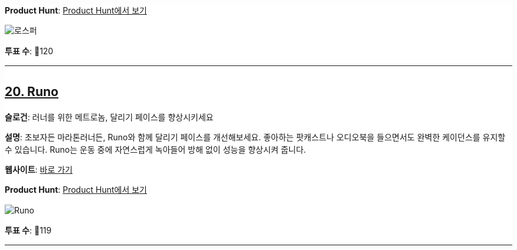 **Product Hunt**: [Product Hunt에서 보기](https://www.producthunt.com/products/rosper?utm_campaign=producthunt-api&utm_medium=api-v2&utm_source=Application%3A+genexis+%28ID%3A+133272%29)


![로스퍼]()


**투표 수**: 🔺120

---
## [20. Runo](https://www.producthunt.com/products/runo-the-metronome-for-runners?utm_campaign=producthunt-api&utm_medium=api-v2&utm_source=Application%3A+genexis+%28ID%3A+133272%29)

**슬로건**: 러너를 위한 메트로놈, 달리기 페이스를 향상시키세요

**설명**: 초보자든 마라톤러너든, Runo와 함께 달리기 페이스를 개선해보세요. 좋아하는 팟캐스트나 오디오북을 들으면서도 완벽한 케이던스를 유지할 수 있습니다. Runo는 운동 중에 자연스럽게 녹아들어 방해 없이 성능을 향상시켜 줍니다.

**웹사이트**: [바로 가기](https://www.producthunt.com/r/DQEL5Y4GUBH426?utm_campaign=producthunt-api&utm_medium=api-v2&utm_source=Application%3A+genexis+%28ID%3A+133272%29)

**Product Hunt**: [Product Hunt에서 보기](https://www.producthunt.com/products/runo-the-metronome-for-runners?utm_campaign=producthunt-api&utm_medium=api-v2&utm_source=Application%3A+genexis+%28ID%3A+133272%29)


![Runo]()


**투표 수**: 🔺119

---